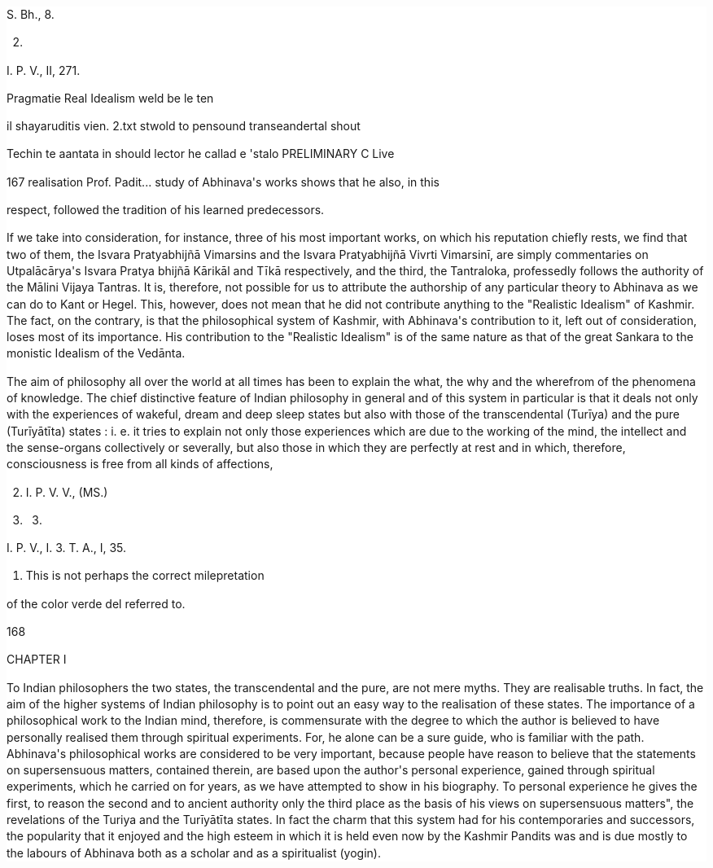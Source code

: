 S. Bh., 8. 

2. 

I. P. V., II, 271. 

Pragmatie Real Idealism weld be le ten 

il shayaruditis vien. 2.txt stwold to pensound transeandertal shout 

Techin te aantata in should lector he callad e 'stalo PRELIMINARY C Live 

167 realisation Prof. Padit... study of Abhinava's works shows that he also, in this 

respect, followed the tradition of his learned predecessors. 

If we take into consideration, for instance, three of his most important works, on which his reputation chiefly rests, we find that two of them, the Isvara Pratyabhijñā Vimarsins and the Isvara Pratyabhijñā Vivrti Vimarsinī, are simply commentaries on Utpalācārya's Isvara Pratya bhijñā Kārikāl and Tīkā respectively, and the third, the Tantraloka, professedly follows the authority of the Mālini Vijaya Tantras. It is, therefore, not possible for us to attribute the authorship of any particular theory to Abhinava as we can do to Kant or Hegel. This, however, does not mean that he did not contribute anything to the "Realistic Idealism" of Kashmir. The fact, on the contrary, is that the philosophical system of Kashmir, with Abhinava's contribution to it, left out of consideration, loses most of its importance. His contribution to the "Realistic Idealism" is of the same nature as that of the great Sankara to the monistic Idealism of the Vedānta. 

The aim of philosophy all over the world at all times has been to explain the what, the why and the wherefrom of the phenomena of knowledge. The chief distinctive feature of Indian philosophy in general and of this system in particular is that it deals not only with the experiences of wakeful, dream and deep sleep states but also with those of the transcendental (Turīya) and the pure (Turīyātīta) states : i. e. it tries to explain not only those experiences which are due to the working of the mind, the intellect and the sense-organs collectively or severally, but also those in which they are perfectly at rest and in which, therefore, consciousness is free from all kinds of affections, 

2. I. P. V. V., (MS.) 

1. 3. 

I. P. V., I. 3. T. A., I, 35. 

1. This is not perhaps the correct milepretation 

of the color verde del referred to. 

168 

CHAPTER I 

To Indian philosophers the two states, the transcendental and the pure, are not mere myths. They are realisable truths. In fact, the aim of the higher systems of Indian philosophy is to point out an easy way to the realisation of these states. The importance of a philosophical work to the Indian mind, therefore, is commensurate with the degree to which the author is believed to have personally realised them through spiritual experiments. For, he alone can be a sure guide, who is familiar with the path. Abhinava's philosophical works are considered to be very important, because people have reason to believe that the statements on supersensuous matters, contained therein, are based upon the author's personal experience, gained through spiritual experiments, which he carried on for years, as we have attempted to show in his biography. To personal experience he gives the first, to reason the second and to ancient authority only the third place as the basis of his views on supersensuous matters", the revelations of the Turiya and the Turīyātīta states. In fact the charm that this system had for his contemporaries and successors, the popularity that it enjoyed and the high esteem in which it is held even now by the Kashmir Pandits was and is due mostly to the labours of Abhinava both as a scholar and as a spiritualist (yogin). 
